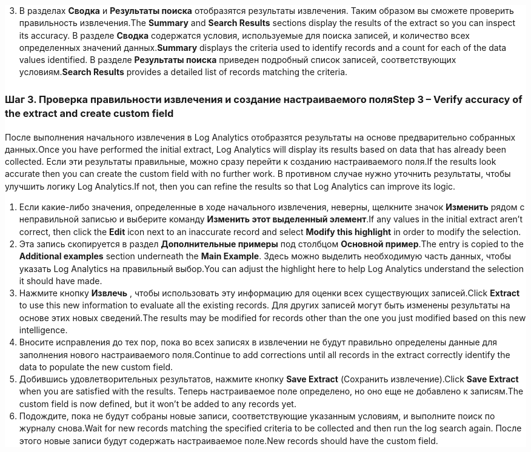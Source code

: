 3. <span data-ttu-id="a587a-141">В разделах **Сводка** и **Результаты поиска** отобразятся результаты извлечения. Таким образом вы сможете проверить правильность извлечения.</span><span class="sxs-lookup"><span data-stu-id="a587a-141">The **Summary** and **Search Results** sections display the results of the extract so you can inspect its accuracy.</span></span>  <span data-ttu-id="a587a-142">В разделе **Сводка** содержатся условия, используемые для поиска записей, и количество всех определенных значений данных.</span><span class="sxs-lookup"><span data-stu-id="a587a-142">**Summary** displays the criteria used to identify records and a count for each of the data values identified.</span></span>  <span data-ttu-id="a587a-143">В разделе **Результаты поиска** приведен подробный список записей, соответствующих условиям.</span><span class="sxs-lookup"><span data-stu-id="a587a-143">**Search Results** provides a detailed list of records matching the criteria.</span></span>

### <a name="step-3--verify-accuracy-of-the-extract-and-create-custom-field"></a><span data-ttu-id="a587a-144">Шаг 3. Проверка правильности извлечения и создание настраиваемого поля</span><span class="sxs-lookup"><span data-stu-id="a587a-144">Step 3 – Verify accuracy of the extract and create custom field</span></span>
<span data-ttu-id="a587a-145">После выполнения начального извлечения в Log Analytics отобразятся результаты на основе предварительно собранных данных.</span><span class="sxs-lookup"><span data-stu-id="a587a-145">Once you have performed the initial extract, Log Analytics will display its results based on data that has already been collected.</span></span>  <span data-ttu-id="a587a-146">Если эти результаты правильные, можно сразу перейти к созданию настраиваемого поля.</span><span class="sxs-lookup"><span data-stu-id="a587a-146">If the results look accurate then you can create the custom field with no further work.</span></span>  <span data-ttu-id="a587a-147">В противном случае нужно уточнить результаты, чтобы улучшить логику Log Analytics.</span><span class="sxs-lookup"><span data-stu-id="a587a-147">If not, then you can refine the results so that Log Analytics can improve its logic.</span></span>

1. <span data-ttu-id="a587a-148">Если какие-либо значения, определенные в ходе начального извлечения, неверны, щелкните значок **Изменить** рядом с неправильной записью и выберите команду **Изменить этот выделенный элемент**.</span><span class="sxs-lookup"><span data-stu-id="a587a-148">If any values in the initial extract aren’t correct, then click the **Edit** icon next to an inaccurate record and select **Modify this highlight** in order to modify the selection.</span></span>
2. <span data-ttu-id="a587a-149">Эта запись скопируется в раздел **Дополнительные примеры** под столбцом **Основной пример**.</span><span class="sxs-lookup"><span data-stu-id="a587a-149">The entry is copied to the **Additional examples** section underneath the **Main Example**.</span></span>  <span data-ttu-id="a587a-150">Здесь можно выделить необходимую часть данных, чтобы указать Log Analytics на правильный выбор.</span><span class="sxs-lookup"><span data-stu-id="a587a-150">You can adjust the highlight here to help Log Analytics understand the selection it should have made.</span></span>
3. <span data-ttu-id="a587a-151">Нажмите кнопку **Извлечь** , чтобы использовать эту информацию для оценки всех существующих записей.</span><span class="sxs-lookup"><span data-stu-id="a587a-151">Click **Extract** to use this new information to evaluate all the existing records.</span></span>  <span data-ttu-id="a587a-152">Для других записей могут быть изменены результаты на основе этих новых сведений.</span><span class="sxs-lookup"><span data-stu-id="a587a-152">The results may be modified for records other than the one you just modified based on this new intelligence.</span></span>
4. <span data-ttu-id="a587a-153">Вносите исправления до тех пор, пока во всех записях в извлечении не будут правильно определены данные для заполнения нового настраиваемого поля.</span><span class="sxs-lookup"><span data-stu-id="a587a-153">Continue to add corrections until all records in the extract correctly identify the data to populate the new custom field.</span></span>
5. <span data-ttu-id="a587a-154">Добившись удовлетворительных результатов, нажмите кнопку **Save Extract** (Сохранить извлечение).</span><span class="sxs-lookup"><span data-stu-id="a587a-154">Click **Save Extract** when you are satisfied with the results.</span></span>  <span data-ttu-id="a587a-155">Теперь настраиваемое поле определено, но оно еще не добавлено к записям.</span><span class="sxs-lookup"><span data-stu-id="a587a-155">The custom field is now defined, but it won’t be added to any records yet.</span></span>
6. <span data-ttu-id="a587a-156">Подождите, пока не будут собраны новые записи, соответствующие указанным условиям, и выполните поиск по журналу снова.</span><span class="sxs-lookup"><span data-stu-id="a587a-156">Wait for new records matching the specified criteria to be collected and then run the log search again.</span></span> <span data-ttu-id="a587a-157">После этого новые записи будут содержать настраиваемое поле.</span><span class="sxs-lookup"><span data-stu-id="a587a-157">New records should have the custom field.</span></span>